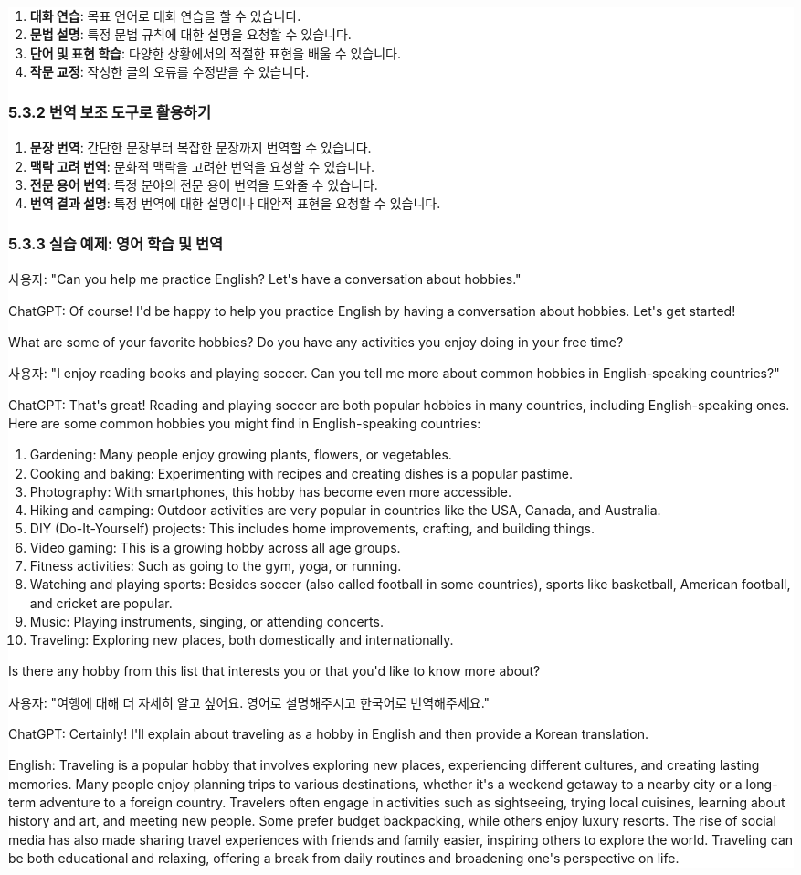 1. **대화 연습**: 목표 언어로 대화 연습을 할 수 있습니다.
2. **문법 설명**: 특정 문법 규칙에 대한 설명을 요청할 수 있습니다.
3. **단어 및 표현 학습**: 다양한 상황에서의 적절한 표현을 배울 수 있습니다.
4. **작문 교정**: 작성한 글의 오류를 수정받을 수 있습니다.

### 5.3.2 번역 보조 도구로 활용하기

1. **문장 번역**: 간단한 문장부터 복잡한 문장까지 번역할 수 있습니다.
2. **맥락 고려 번역**: 문화적 맥락을 고려한 번역을 요청할 수 있습니다.
3. **전문 용어 번역**: 특정 분야의 전문 용어 번역을 도와줄 수 있습니다.
4. **번역 결과 설명**: 특정 번역에 대한 설명이나 대안적 표현을 요청할 수 있습니다.

### 5.3.3 실습 예제: 영어 학습 및 번역

사용자: "Can you help me practice English? Let's have a conversation about hobbies."

ChatGPT: Of course! I'd be happy to help you practice English by having a conversation about hobbies. Let's get started!

What are some of your favorite hobbies? Do you have any activities you enjoy doing in your free time?

사용자: "I enjoy reading books and playing soccer. Can you tell me more about common hobbies in English-speaking countries?"

ChatGPT: That's great! Reading and playing soccer are both popular hobbies in many countries, including English-speaking ones. Here are some common hobbies you might find in English-speaking countries:

1. Gardening: Many people enjoy growing plants, flowers, or vegetables.
2. Cooking and baking: Experimenting with recipes and creating dishes is a popular pastime.
3. Photography: With smartphones, this hobby has become even more accessible.
4. Hiking and camping: Outdoor activities are very popular in countries like the USA, Canada, and Australia.
5. DIY (Do-It-Yourself) projects: This includes home improvements, crafting, and building things.
6. Video gaming: This is a growing hobby across all age groups.
7. Fitness activities: Such as going to the gym, yoga, or running.
8. Watching and playing sports: Besides soccer (also called football in some countries), sports like basketball, American football, and cricket are popular.
9. Music: Playing instruments, singing, or attending concerts.
10. Traveling: Exploring new places, both domestically and internationally.

Is there any hobby from this list that interests you or that you'd like to know more about?

사용자: "여행에 대해 더 자세히 알고 싶어요. 영어로 설명해주시고 한국어로 번역해주세요."

ChatGPT: Certainly! I'll explain about traveling as a hobby in English and then provide a Korean translation.

English:
Traveling is a popular hobby that involves exploring new places, experiencing different cultures, and creating lasting memories. Many people enjoy planning trips to various destinations, whether it's a weekend getaway to a nearby city or a long-term adventure to a foreign country. Travelers often engage in activities such as sightseeing, trying local cuisines, learning about history and art, and meeting new people. Some prefer budget backpacking, while others enjoy luxury resorts. The rise of social media has also made sharing travel experiences with friends and family easier, inspiring others to explore the world. Traveling can be both educational and relaxing, offering a break from daily routines and broadening one's perspective on life.
